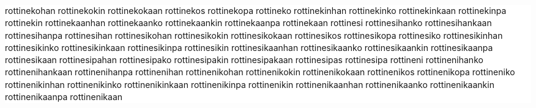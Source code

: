 rottinekohan
rottinekokin
rottinekokaan
rottinekos
rottinekopa
rottineko
rottinekinhan
rottinekinko
rottinekinkaan
rottinekinpa
rottinekin
rottinekaanhan
rottinekaanko
rottinekaankin
rottinekaanpa
rottinekaan
rottinesi
rottinesihanko
rottinesihankaan
rottinesihanpa
rottinesihan
rottinesikohan
rottinesikokin
rottinesikokaan
rottinesikos
rottinesikopa
rottinesiko
rottinesikinhan
rottinesikinko
rottinesikinkaan
rottinesikinpa
rottinesikin
rottinesikaanhan
rottinesikaanko
rottinesikaankin
rottinesikaanpa
rottinesikaan
rottinesipahan
rottinesipako
rottinesipakin
rottinesipakaan
rottinesipas
rottinesipa
rottineni
rottinenihanko
rottinenihankaan
rottinenihanpa
rottinenihan
rottinenikohan
rottinenikokin
rottinenikokaan
rottinenikos
rottinenikopa
rottineniko
rottinenikinhan
rottinenikinko
rottinenikinkaan
rottinenikinpa
rottinenikin
rottinenikaanhan
rottinenikaanko
rottinenikaankin
rottinenikaanpa
rottinenikaan